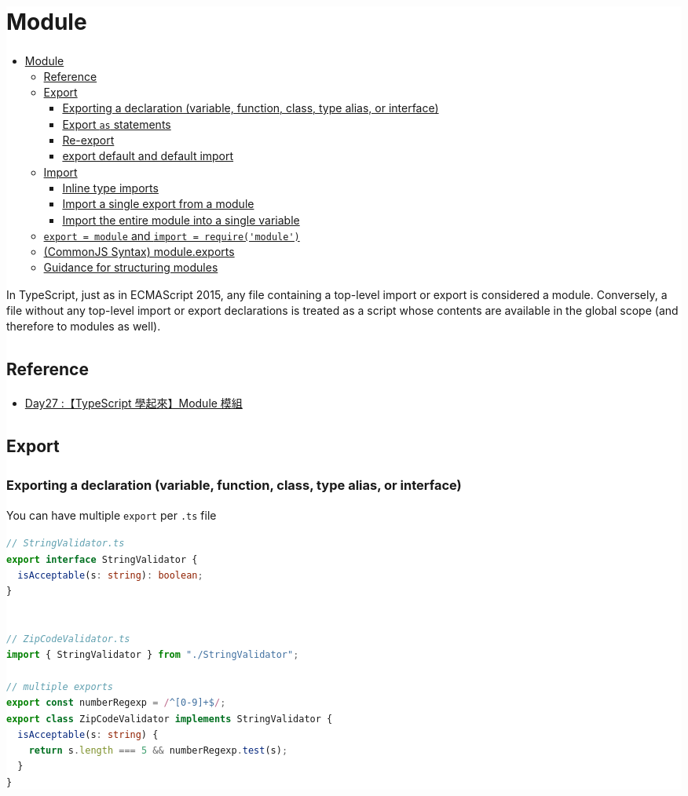 # Module

- [Module](#module)
  - [Reference](#reference)
  - [Export](#export)
    - [Exporting a declaration (variable, function, class, type alias, or interface)](#exporting-a-declaration-variable-function-class-type-alias-or-interface)
    - [Export `as` statements](#export-as-statements)
    - [Re-export](#re-export)
    - [export default and default import](#export-default-and-default-import)
  - [Import](#import)
    - [Inline type imports](#inline-type-imports)
    - [Import a single export from a module](#import-a-single-export-from-a-module)
    - [Import the entire module into a single variable](#import-the-entire-module-into-a-single-variable)
  - [`export = module` and `import = require('module')`](#export--module-and-import--requiremodule)
  - [(CommonJS Syntax) module.exports](#commonjs-syntax-moduleexports)
  - [Guidance for structuring modules](#guidance-for-structuring-modules)

In TypeScript, just as in ECMAScript 2015, any file containing a top-level import or export is considered a module. Conversely, a file without any top-level import or export declarations is treated as a script whose contents are available in the global scope (and therefore to modules as well).

## Reference
- [Day27 :【TypeScript 學起來】Module 模組](https://ithelp.ithome.com.tw/articles/10280543)
## Export
### Exporting a declaration (variable, function, class, type alias, or interface)

You can have multiple `export` per `.ts` file
```typescript 
// StringValidator.ts
export interface StringValidator {
  isAcceptable(s: string): boolean;
}


// ZipCodeValidator.ts
import { StringValidator } from "./StringValidator";

// multiple exports
export const numberRegexp = /^[0-9]+$/;
export class ZipCodeValidator implements StringValidator {
  isAcceptable(s: string) {
    return s.length === 5 && numberRegexp.test(s);
  }
}
```
